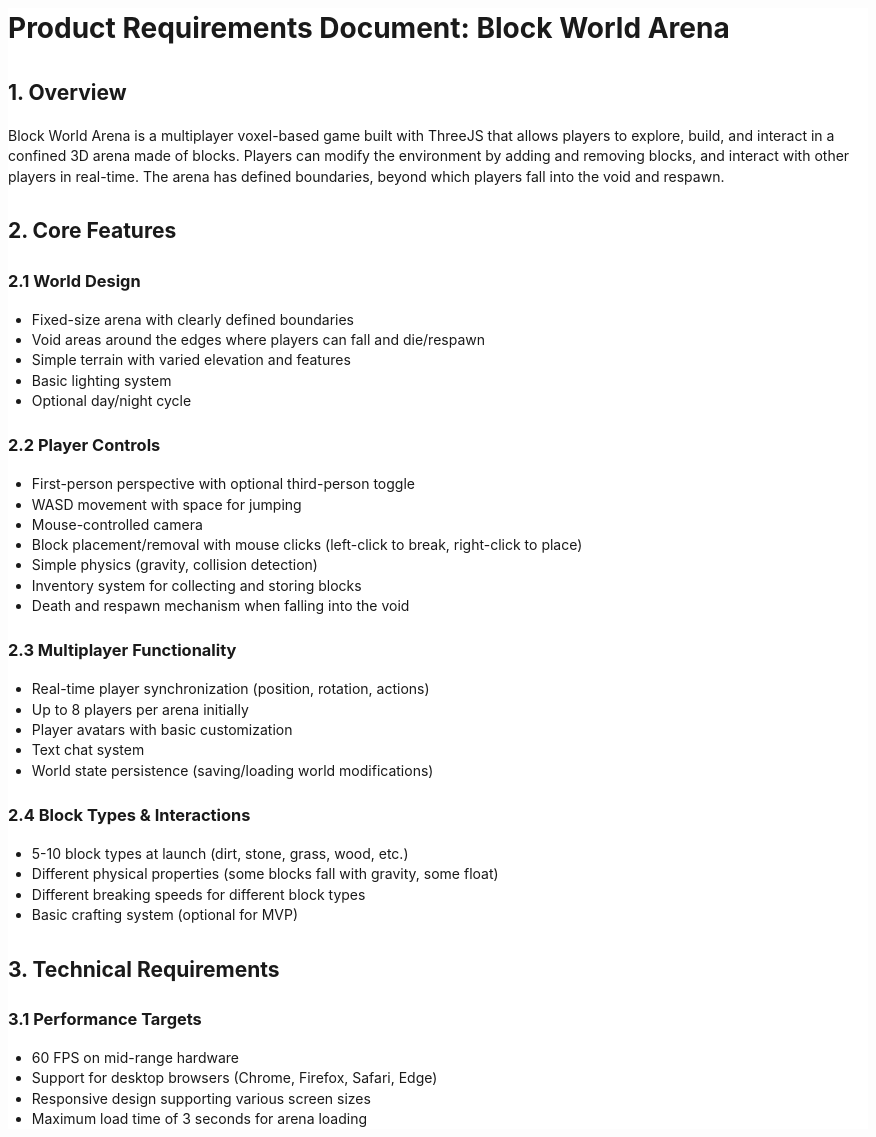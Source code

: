 # Product Requirements Document: Block World Arena

## 1. Overview
Block World Arena is a multiplayer voxel-based game built with ThreeJS that allows players to explore, build, and interact in a confined 3D arena made of blocks. Players can modify the environment by adding and removing blocks, and interact with other players in real-time. The arena has defined boundaries, beyond which players fall into the void and respawn.

## 2. Core Features

### 2.1 World Design
- Fixed-size arena with clearly defined boundaries
- Void areas around the edges where players can fall and die/respawn
- Simple terrain with varied elevation and features
- Basic lighting system
- Optional day/night cycle

### 2.2 Player Controls
- First-person perspective with optional third-person toggle
- WASD movement with space for jumping
- Mouse-controlled camera
- Block placement/removal with mouse clicks (left-click to break, right-click to place)
- Simple physics (gravity, collision detection)
- Inventory system for collecting and storing blocks
- Death and respawn mechanism when falling into the void

### 2.3 Multiplayer Functionality
- Real-time player synchronization (position, rotation, actions)
- Up to 8 players per arena initially
- Player avatars with basic customization
- Text chat system
- World state persistence (saving/loading world modifications)

### 2.4 Block Types & Interactions
- 5-10 block types at launch (dirt, stone, grass, wood, etc.)
- Different physical properties (some blocks fall with gravity, some float)
- Different breaking speeds for different block types
- Basic crafting system (optional for MVP)

## 3. Technical Requirements

### 3.1 Performance Targets
- 60 FPS on mid-range hardware
- Support for desktop browsers (Chrome, Firefox, Safari, Edge)
- Responsive design supporting various screen sizes
- Maximum load time of 3 seconds for arena loading
